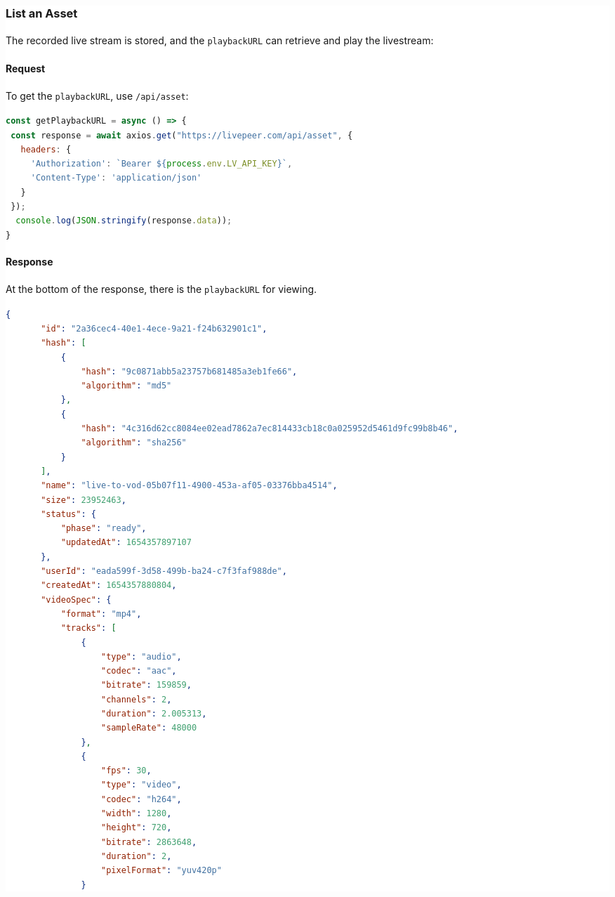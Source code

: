 ### List an Asset

The recorded live stream is stored, and  the `playbackURL` can retrieve and play the livestream:

#### Request

To get the `playbackURL`, use `/api/asset`:

```js
const getPlaybackURL = async () => {
 const response = await axios.get("https://livepeer.com/api/asset", {
   headers: {
     'Authorization': `Bearer ${process.env.LV_API_KEY}`,
     'Content-Type': 'application/json'
   }
 });
  console.log(JSON.stringify(response.data));
}
```

#### Response

At the bottom of the response, there is the `playbackURL` for viewing.

```json
{
       "id": "2a36cec4-40e1-4ece-9a21-f24b632901c1",
       "hash": [
           {
               "hash": "9c0871abb5a23757b681485a3eb1fe66",
               "algorithm": "md5"
           },
           {
               "hash": "4c316d62cc8084ee02ead7862a7ec814433cb18c0a025952d5461d9fc99b8b46",
               "algorithm": "sha256"
           }
       ],
       "name": "live-to-vod-05b07f11-4900-453a-af05-03376bba4514",
       "size": 23952463,
       "status": {
           "phase": "ready",
           "updatedAt": 1654357897107
       },
       "userId": "eada599f-3d58-499b-ba24-c7f3faf988de",
       "createdAt": 1654357880804,
       "videoSpec": {
           "format": "mp4",
           "tracks": [
               {
                   "type": "audio",
                   "codec": "aac",
                   "bitrate": 159859,
                   "channels": 2,
                   "duration": 2.005313,
                   "sampleRate": 48000
               },
               {
                   "fps": 30,
                   "type": "video",
                   "codec": "h264",
                   "width": 1280,
                   "height": 720,
                   "bitrate": 2863648,
                   "duration": 2,
                   "pixelFormat": "yuv420p"
               }
```